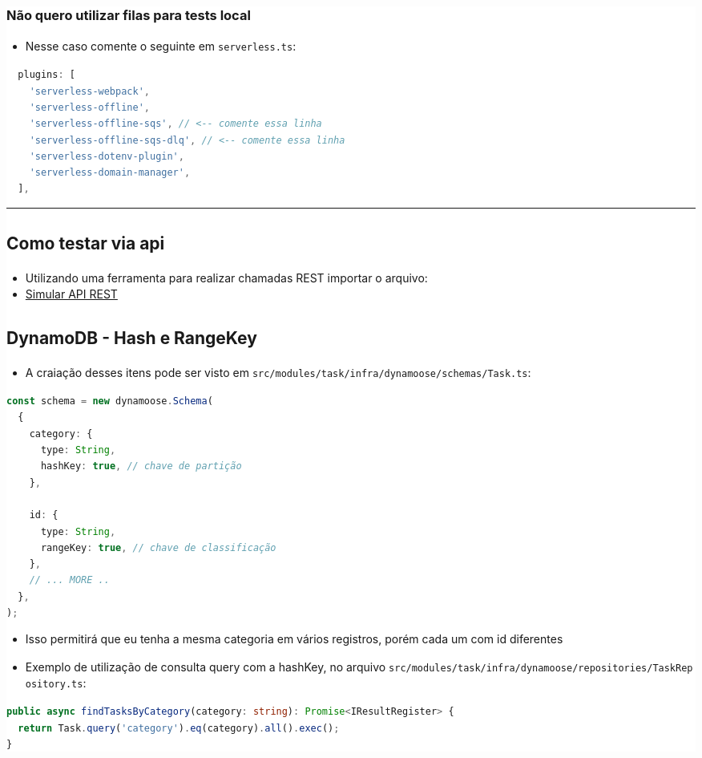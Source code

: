 ### Não quero utilizar filas para tests local

- Nesse caso comente o seguinte em `serverless.ts`:

```ts
  plugins: [
    'serverless-webpack',
    'serverless-offline',
    'serverless-offline-sqs', // <-- comente essa linha
    'serverless-offline-sqs-dlq', // <-- comente essa linha
    'serverless-dotenv-plugin',
    'serverless-domain-manager',
  ],
```

---

## Como testar via api

- Utilizando uma ferramenta para realizar chamadas REST importar o arquivo:
- [Simular API REST](./readme/api/api.json)

## DynamoDB - Hash e RangeKey

- A craiação desses itens pode ser visto em `src/modules/task/infra/dynamoose/schemas/Task.ts`:

```ts
const schema = new dynamoose.Schema(
  {
    category: {
      type: String,
      hashKey: true, // chave de partição
    },

    id: {
      type: String,
      rangeKey: true, // chave de classificação
    },
    // ... MORE ..
  },
);
```

- Isso permitirá que eu tenha a mesma categoria em vários registros, porém cada um com id diferentes

- Exemplo de utilização de consulta query com a hashKey, no arquivo `src/modules/task/infra/dynamoose/repositories/TaskRepository.ts`:

```ts
public async findTasksByCategory(category: string): Promise<IResultRegister> {
  return Task.query('category').eq(category).all().exec();
}
```
